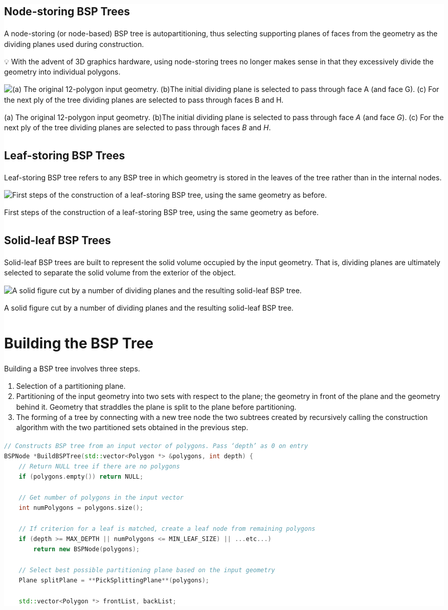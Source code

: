 ## Node-storing BSP Trees

A node-storing (or node-based) BSP tree is autopartitioning, thus selecting supporting planes of faces from the geometry as the dividing planes used during construction.

<aside>
💡 With the advent of 3D graphics hardware, using node-storing trees no longer makes sense in that they excessively divide the geometry into individual polygons.

</aside>

![(a) The original 12-polygon input geometry. (b)The initial dividing plane is selected to pass through face *A* (and face *G*). (c) For the next ply of the tree dividing planes are selected to pass through faces *B* and *H*.](/assets/images/2022-04-13-bsp-tree-hierarchies/polygon-geometry.png)

(a) The original 12-polygon input geometry. (b)The initial dividing plane is selected to pass through face *A* (and face *G*). (c) For the next ply of the tree dividing planes are selected to pass through faces *B* and *H*.

## Leaf-storing BSP Trees

Leaf-storing BSP tree refers to any BSP tree in which geometry is stored in the leaves of the tree rather than in the internal nodes.

![First steps of the construction of a leaf-storing BSP tree, using the same geometry as before.](/assets/images/2022-04-13-bsp-tree-hierarchies/leaf-storing-bsp-trees.png)

First steps of the construction of a leaf-storing BSP tree, using the same geometry as before.

## Solid-leaf BSP Trees

Solid-leaf BSP trees are built to represent the solid volume occupied by the input geometry. That is, dividing planes are ultimately selected to separate the solid volume from the exterior of the object.

![A solid figure cut by a number of dividing planes and the resulting solid-leaf BSP tree.](/assets/images/2022-04-13-bsp-tree-hierarchies/dividing-planes.png)

A solid figure cut by a number of dividing planes and the resulting solid-leaf BSP tree.

# Building the BSP Tree

Building a BSP tree involves three steps.

1. Selection of a partitioning plane.
2. Partitioning of the input geometry into two sets with respect to the plane; the geometry in front of the plane and the geometry behind it. Geometry that straddles the plane is split to the plane before partitioning.
3. The forming of a tree by connecting with a new tree node the two subtrees created by recursively calling the construction algorithm with the two partitioned sets obtained in the previous step.

```cpp
// Constructs BSP tree from an input vector of polygons. Pass ‘depth’ as 0 on entry
BSPNode *BuildBSPTree(std::vector<Polygon *> &polygons, int depth) {
    // Return NULL tree if there are no polygons
    if (polygons.empty()) return NULL;

    // Get number of polygons in the input vector
    int numPolygons = polygons.size();

    // If criterion for a leaf is matched, create a leaf node from remaining polygons
    if (depth >= MAX_DEPTH || numPolygons <= MIN_LEAF_SIZE) || ...etc...)
        return new BSPNode(polygons);

    // Select best possible partitioning plane based on the input geometry
    Plane splitPlane = **PickSplittingPlane**(polygons);

    std::vector<Polygon *> frontList, backList;

```